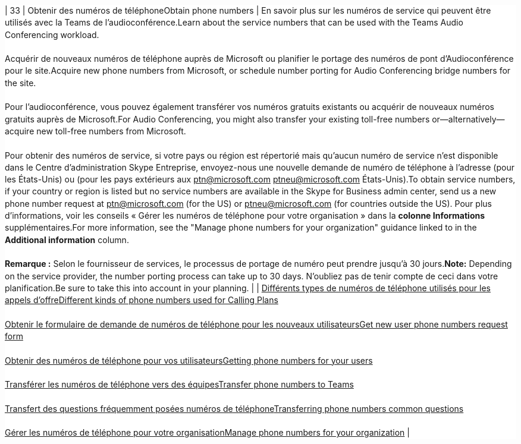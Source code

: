 | <span data-ttu-id="e20e5-123">3</span><span class="sxs-lookup"><span data-stu-id="e20e5-123">3</span></span>  | <span data-ttu-id="e20e5-124">Obtenir des numéros de téléphone</span><span class="sxs-lookup"><span data-stu-id="e20e5-124">Obtain phone numbers</span></span> | <span data-ttu-id="e20e5-125">En savoir plus sur les numéros de service qui peuvent être utilisés avec la Teams de l’audioconférence.</span><span class="sxs-lookup"><span data-stu-id="e20e5-125">Learn about the service numbers that can be used with the Teams Audio Conferencing workload.</span></span><br/><br/> <span data-ttu-id="e20e5-126">Acquérir de nouveaux numéros de téléphone auprès de Microsoft ou planifier le portage des numéros de pont d’Audioconférence pour le site.</span><span class="sxs-lookup"><span data-stu-id="e20e5-126">Acquire new phone numbers from Microsoft, or schedule number porting for Audio Conferencing bridge numbers for the site.</span></span><br/><br/> <span data-ttu-id="e20e5-127">Pour l’audioconférence, vous pouvez également transférer vos numéros gratuits existants ou acquérir de nouveaux numéros gratuits auprès de Microsoft.</span><span class="sxs-lookup"><span data-stu-id="e20e5-127">For Audio Conferencing, you might also transfer your existing toll-free numbers or—alternatively—acquire new toll-free numbers from Microsoft.</span></span><br/><br/> <span data-ttu-id="e20e5-128">Pour obtenir des numéros de service, si votre pays ou région est répertorié mais qu’aucun numéro de service n’est disponible dans le Centre d’administration Skype Entreprise, envoyez-nous une nouvelle demande de numéro de téléphone à l’adresse (pour les États-Unis) ou (pour les pays extérieurs aux <ptn@microsoft.com> <ptneu@microsoft.com> États-Unis).</span><span class="sxs-lookup"><span data-stu-id="e20e5-128">To obtain service numbers, if your country or region is listed but no service numbers are available in the Skype for Business admin center, send us a new phone number request at <ptn@microsoft.com> (for the US) or <ptneu@microsoft.com> (for countries outside the US).</span></span> <span data-ttu-id="e20e5-129">Pour plus d’informations, voir les conseils « Gérer les numéros de téléphone pour votre organisation » dans la **colonne Informations** supplémentaires.</span><span class="sxs-lookup"><span data-stu-id="e20e5-129">For more information, see the "Manage phone numbers for your organization" guidance linked to in the **Additional information** column.</span></span> <br/><br/><span data-ttu-id="e20e5-130">**Remarque :** Selon le fournisseur de services, le processus de portage de numéro peut prendre jusqu’à 30 jours.</span><span class="sxs-lookup"><span data-stu-id="e20e5-130">**Note:** Depending on the service provider, the number porting process can take up to 30 days.</span></span> <span data-ttu-id="e20e5-131">N’oubliez pas de tenir compte de ceci dans votre planification.</span><span class="sxs-lookup"><span data-stu-id="e20e5-131">Be sure to take this into account in your planning.</span></span> | | [<span data-ttu-id="e20e5-132">Différents types de numéros de téléphone utilisés pour les appels d’offre</span><span class="sxs-lookup"><span data-stu-id="e20e5-132">Different kinds of phone numbers used for Calling Plans</span></span>](/SkypeForBusiness/what-are-calling-plans-in-office-365/different-kinds-of-phone-numbers-used-for-calling-plans) <br/><br/>[<span data-ttu-id="e20e5-133">Obtenir le formulaire de demande de numéros de téléphone pour les nouveaux utilisateurs</span><span class="sxs-lookup"><span data-stu-id="e20e5-133">Get new user phone numbers request form</span></span>](/SkypeForBusiness/what-are-calling-plans-in-office-365/get-new-user-phone-numbers-request-forms) <br/><br/>[<span data-ttu-id="e20e5-134">Obtenir des numéros de téléphone pour vos utilisateurs</span><span class="sxs-lookup"><span data-stu-id="e20e5-134">Getting phone numbers for your users</span></span>](./getting-phone-numbers-for-your-users.md) <br/><br/>[<span data-ttu-id="e20e5-135">Transférer les numéros de téléphone vers des équipes</span><span class="sxs-lookup"><span data-stu-id="e20e5-135">Transfer phone numbers to Teams</span></span>](phone-number-calling-plans/transfer-phone-numbers-to-teams.md) <br/><br/>[<span data-ttu-id="e20e5-136">Transfert des questions fréquemment posées numéros de téléphone</span><span class="sxs-lookup"><span data-stu-id="e20e5-136">Transferring phone numbers common questions</span></span>](/SkypeForBusiness/what-are-calling-plans-in-office-365/transferring-phone-numbers-common-questions) <br/><br/>[<span data-ttu-id="e20e5-137">Gérer les numéros de téléphone pour votre organisation</span><span class="sxs-lookup"><span data-stu-id="e20e5-137">Manage phone numbers for your organization</span></span>](/SkypeForBusiness/what-are-calling-plans-in-office-365/manage-phone-numbers-for-your-organization/manage-phone-numbers-for-your-organization) |